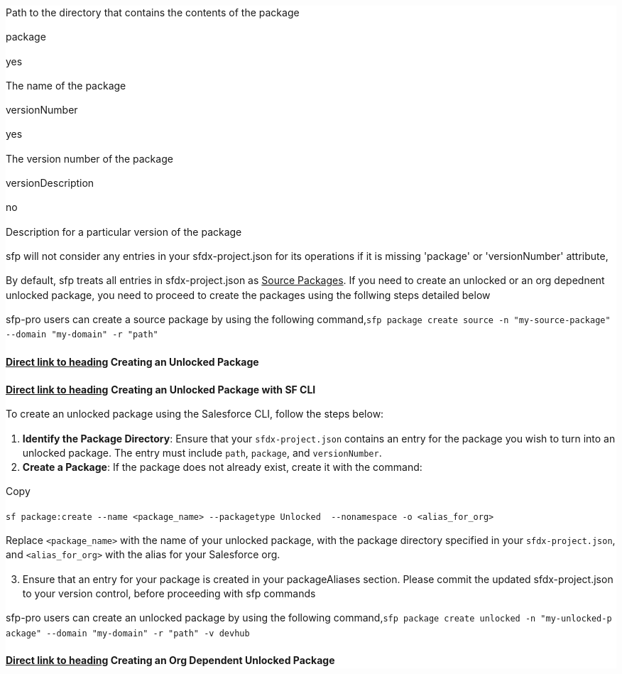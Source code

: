 Path to the directory that contains the contents of the package

package

yes

The name of the package

versionNumber

yes

The version number of the package

versionDescription

no

Description for a particular version of the package

sfp will not consider any entries in your sfdx-project.json for its operations if it is missing 'package' or 'versionNumber' attribute,

By default, sfp treats all entries in sfdx-project.json as [Source Packages](https://docs.flxbl.io/sfp/concepts/supported-package-types/source-packages). If you need to create an unlocked or an org depednent unlocked package, you need to proceed to create the packages using the follwing steps detailed below

sfp-pro users can create a source package by using the following command,`sfp package create source -n "my-source-package" --domain "my-domain" -r "path"`

#### [Direct link to heading](https://docs.flxbl.io/sfp/configuring-a-project/creating-a-package#creating-an-unlocked-package) Creating an Unlocked Package

[**Direct link to heading**](https://docs.flxbl.io/sfp/configuring-a-project/creating-a-package#creating-an-unlocked-package-with-sf-cli) **Creating an Unlocked Package with SF CLI**

To create an unlocked package using the Salesforce CLI, follow the steps below:

1. **Identify the Package Directory**: Ensure that your `sfdx-project.json` contains an entry for the package you wish to turn into an unlocked package. The entry must include `path`, `package`, and `versionNumber`.
2. **Create a Package**: If the package does not already exist, create it with the command:

Copy

```inline-grid
sf package:create --name <package_name> --packagetype Unlocked  --nonamespace -o <alias_for_org>
```

Replace `<package_name>` with the name of your unlocked package, with the package directory specified in your `sfdx-project.json`, and `<alias_for_org>` with the alias for your Salesforce org.

3. Ensure that an entry for your package is created in your packageAliases section. Please commit the updated sfdx-project.json to your version control, before proceeding with sfp commands

sfp-pro users can create an unlocked package by using the following command,`sfp package create unlocked -n "my-unlocked-package" --domain "my-domain" -r "path" -v devhub`

#### [Direct link to heading](https://docs.flxbl.io/sfp/configuring-a-project/creating-a-package#creating-an-org-dependent-unlocked-package) Creating an Org Dependent Unlocked Package

